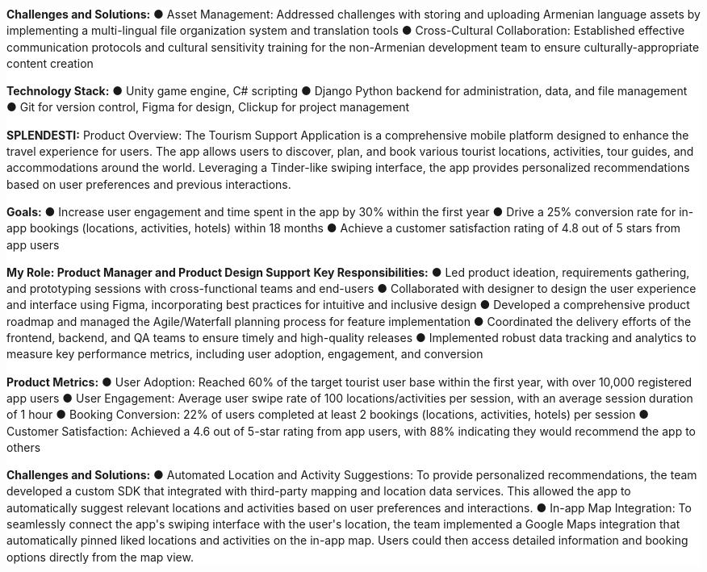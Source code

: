 **Challenges and Solutions:**
  ● Asset Management: Addressed challenges with storing and uploading Armenian language assets by implementing a multi-lingual file organization system and translation tools
  ● Cross-Cultural Collaboration: Established effective communication protocols and cultural sensitivity training for the non-Armenian development team to ensure culturally-appropriate content creation

**Technology Stack:**
  ● Unity game engine, C# scripting
  ● Django Python backend for administration, data, and file management
  ● Git for version control, Figma for design, Clickup for project management

**SPLENDESTI:**
Product Overview: The Tourism Support Application is a comprehensive mobile platform designed to enhance the travel experience for users. The app allows users to discover, plan, and book various tourist locations, activities, tour guides, and accommodations around the world. Leveraging a Tinder-like swiping interface, the app provides personalized recommendations based on user preferences and previous interactions.

**Goals:**
  ● Increase user engagement and time spent in the app by 30% within the first year
  ● Drive a 25% conversion rate for in-app bookings (locations, activities, hotels) within 18 months
  ● Achieve a customer satisfaction rating of 4.8 out of 5 stars from app users
  
**My Role: Product Manager and Product Design Support**
  **Key Responsibilities:**
    ● Led product ideation, requirements gathering, and prototyping sessions with cross-functional teams and end-users
    ● Collaborated with designer to design the user experience and interface using Figma, incorporating best practices for intuitive and inclusive design
    ● Developed a comprehensive product roadmap and managed the Agile/Waterfall planning process for feature implementation
    ● Coordinated the delivery efforts of the frontend, backend, and QA teams to ensure timely and high-quality releases
    ● Implemented robust data tracking and analytics to measure key performance metrics, including user adoption, engagement, and conversion

**Product Metrics:**
  ● User Adoption: Reached 60% of the target tourist user base within the first year, with over 10,000 registered app users
  ● User Engagement: Average user swipe rate of 100 locations/activities per session, with an average session duration of 1 hour
  ● Booking Conversion: 22% of users completed at least 2 bookings (locations, activities, hotels) per session
  ● Customer Satisfaction: Achieved a 4.6 out of 5-star rating from app users, with 88% indicating they would recommend the app to others

**Challenges and Solutions:**
  ● Automated Location and Activity Suggestions: To provide personalized recommendations, the team  developed a custom SDK that integrated with third-party mapping and location data services. This allowed the app to automatically suggest relevant locations and activities based on user preferences  and interactions.
  ● In-app Map Integration: To seamlessly connect the app's swiping interface with the user's location, the team implemented a Google Maps integration that automatically pinned liked locations and activities on the in-app map. Users could then access detailed information and booking options directly from the map view.
  